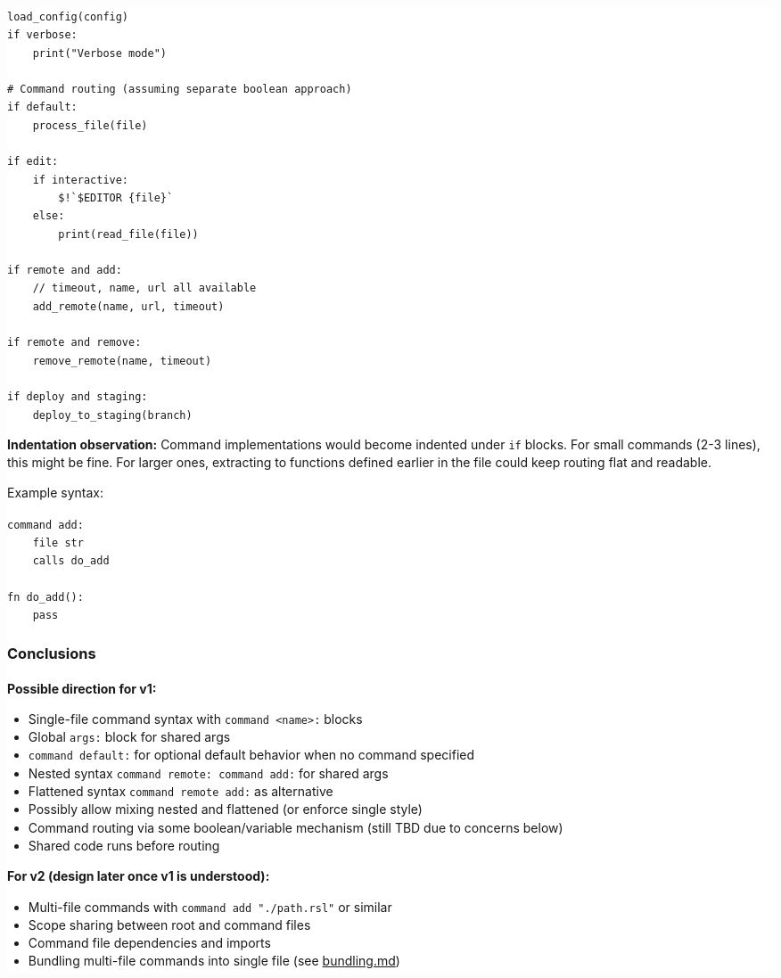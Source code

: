 ```rad
load_config(config)
if verbose:
    print("Verbose mode")

# Command routing (assuming separate boolean approach)
if default:
    process_file(file)

if edit:
    if interactive:
        $!`$EDITOR {file}`
    else:
        print(read_file(file))

if remote and add:
    // timeout, name, url all available
    add_remote(name, url, timeout)

if remote and remove:
    remove_remote(name, timeout)

if deploy and staging:
    deploy_to_staging(branch)
```

**Indentation observation:** Command implementations would become indented under `if` blocks. For small commands (2-3 lines), this might be fine. For larger ones, extracting to functions defined earlier in the file could keep routing flat and readable.

Example syntax:

```
command add:
    file str
    calls do_add

fn do_add():
    pass
```

### Conclusions

**Possible direction for v1:**
- Single-file command syntax with `command <name>:` blocks
- Global `args:` block for shared args
- `command default:` for optional default behavior when no command specified
- Nested syntax `command remote: command add:` for shared args
- Flattened syntax `command remote add:` as alternative
- Possibly allow mixing nested and flattened (or enforce single style)
- Command routing via some boolean/variable mechanism (still TBD due to concerns below)
- Shared code runs before routing

**For v2 (design later once v1 is understood):**
- Multi-file commands with `command add "./path.rsl"` or similar
- Scope sharing between root and command files
- Command file dependencies and imports
- Bundling multi-file commands into single file (see [bundling.md](./bundling.md))
